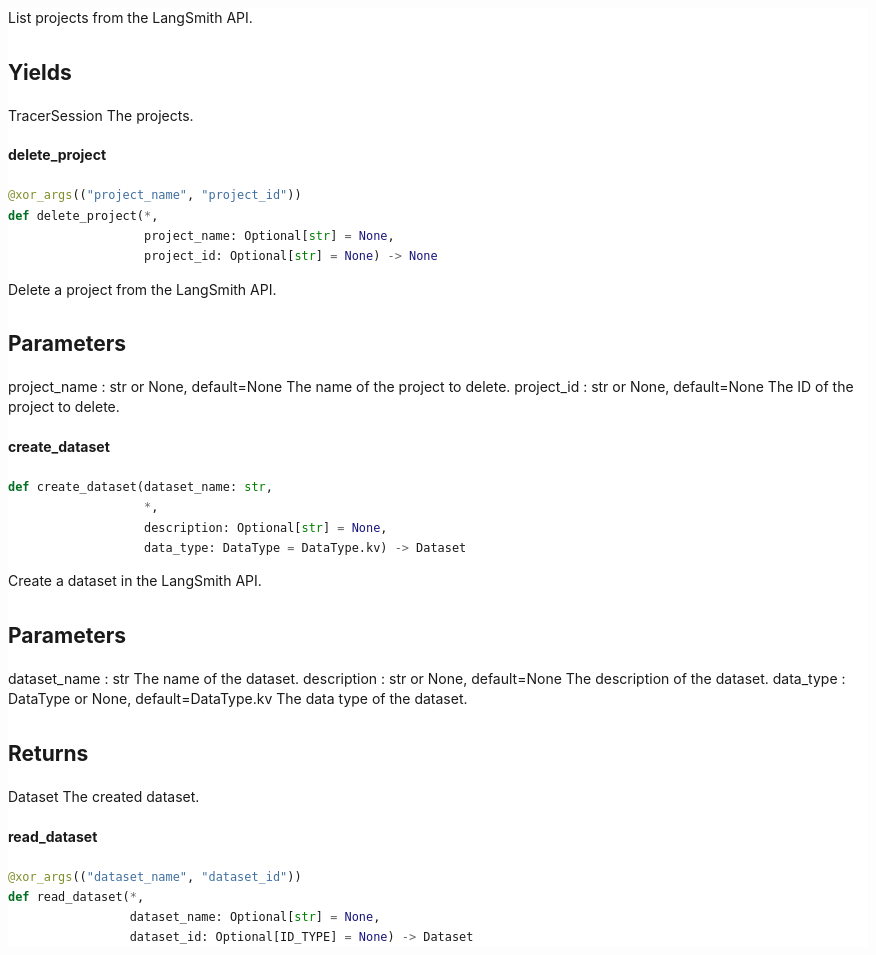 List projects from the LangSmith API.

Yields
------
TracerSession
    The projects.

#### delete\_project

```python
@xor_args(("project_name", "project_id"))
def delete_project(*,
                   project_name: Optional[str] = None,
                   project_id: Optional[str] = None) -> None
```

Delete a project from the LangSmith API.

Parameters
----------
project_name : str or None, default=None
    The name of the project to delete.
project_id : str or None, default=None
    The ID of the project to delete.

#### create\_dataset

```python
def create_dataset(dataset_name: str,
                   *,
                   description: Optional[str] = None,
                   data_type: DataType = DataType.kv) -> Dataset
```

Create a dataset in the LangSmith API.

Parameters
----------
dataset_name : str
    The name of the dataset.
description : str or None, default=None
    The description of the dataset.
data_type : DataType or None, default=DataType.kv
    The data type of the dataset.

Returns
-------
Dataset
    The created dataset.

#### read\_dataset

```python
@xor_args(("dataset_name", "dataset_id"))
def read_dataset(*,
                 dataset_name: Optional[str] = None,
                 dataset_id: Optional[ID_TYPE] = None) -> Dataset
```
